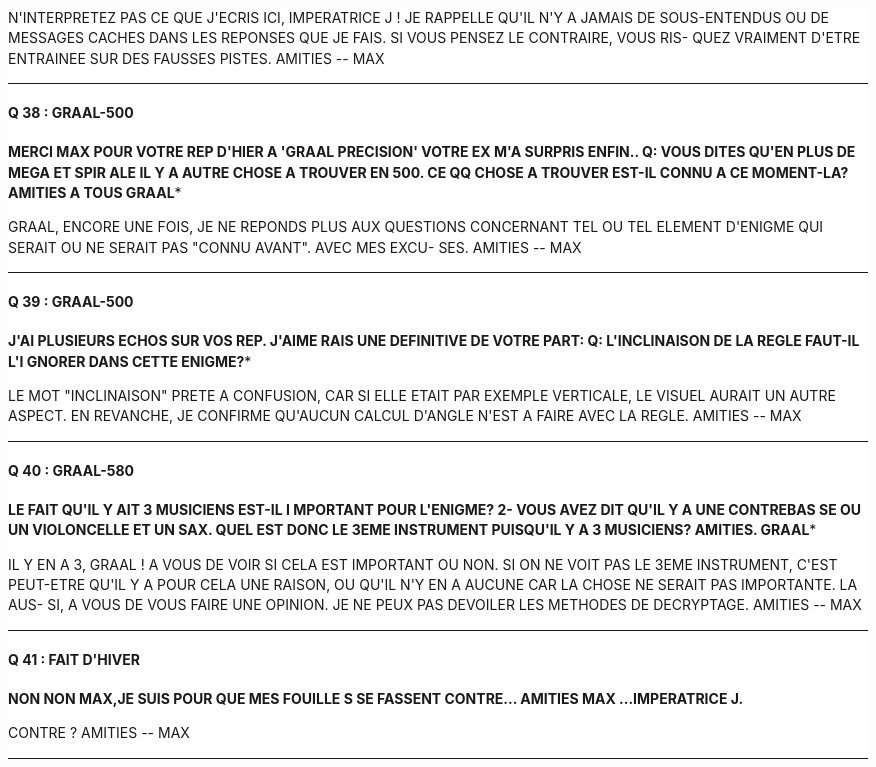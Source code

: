 N'INTERPRETEZ PAS CE QUE J'ECRIS ICI, IMPERATRICE J !
JE RAPPELLE QU'IL N'Y A JAMAIS DE SOUS-ENTENDUS OU DE MESSAGES CACHES
DANS LES REPONSES QUE JE FAIS. SI VOUS PENSEZ LE CONTRAIRE, VOUS RIS-
QUEZ VRAIMENT D'ETRE ENTRAINEE SUR DES FAUSSES PISTES. AMITIES -- MAX

---

#### Q 38 : GRAAL-500

**MERCI MAX POUR VOTRE REP D'HIER A 'GRAAL  PRECISION'
VOTRE EX M'A SURPRIS ENFIN.. Q: VOUS DITES QU'EN PLUS DE MEGA ET SPIR
ALE IL Y A AUTRE CHOSE A TROUVER EN 500.  CE QQ CHOSE A TROUVER EST-IL
CONNU A CE  MOMENT-LA? AMITIES A TOUS GRAAL***

GRAAL, ENCORE UNE FOIS, JE NE REPONDS PLUS AUX
QUESTIONS CONCERNANT TEL OU TEL ELEMENT D'ENIGME QUI SERAIT OU NE SERAIT
 PAS "CONNU AVANT". AVEC MES EXCU- SES. AMITIES -- MAX

---

#### Q 39 : GRAAL-500

**J'AI PLUSIEURS ECHOS SUR VOS REP. J'AIME RAIS UNE
DEFINITIVE DE VOTRE PART: Q: L'INCLINAISON DE LA REGLE FAUT-IL L'I
GNORER DANS CETTE ENIGME?***

LE MOT "INCLINAISON" PRETE A CONFUSION, CAR SI ELLE
ETAIT PAR EXEMPLE VERTICALE, LE VISUEL AURAIT UN AUTRE ASPECT. EN
REVANCHE, JE CONFIRME QU'AUCUN CALCUL D'ANGLE N'EST A FAIRE AVEC LA
REGLE. AMITIES -- MAX

---

#### Q 40 : GRAAL-580

**LE FAIT QU'IL Y AIT 3 MUSICIENS EST-IL I MPORTANT POUR
 L'ENIGME? 2- VOUS AVEZ DIT QU'IL Y A UNE CONTREBAS SE OU UN VIOLONCELLE
 ET UN SAX. QUEL EST  DONC LE 3EME INSTRUMENT PUISQU'IL Y A 3
MUSICIENS? AMITIES. GRAAL***

IL Y EN A 3, GRAAL ! A VOUS DE VOIR SI CELA EST
IMPORTANT OU NON. SI ON NE VOIT PAS LE 3EME INSTRUMENT, C'EST PEUT-ETRE
QU'IL Y A POUR CELA UNE RAISON, OU QU'IL N'Y EN A AUCUNE CAR LA CHOSE NE
 SERAIT PAS IMPORTANTE. LA AUS- SI, A VOUS DE VOUS FAIRE UNE OPINION. JE
 NE PEUX PAS DEVOILER LES METHODES DE
DECRYPTAGE. AMITIES -- MAX

---

#### Q 41 : FAIT D'HIVER

**NON NON MAX,JE SUIS POUR QUE MES FOUILLE S SE FASSENT CONTRE... AMITIES MAX ...IMPERATRICE J.**

CONTRE ? AMITIES -- MAX

---
